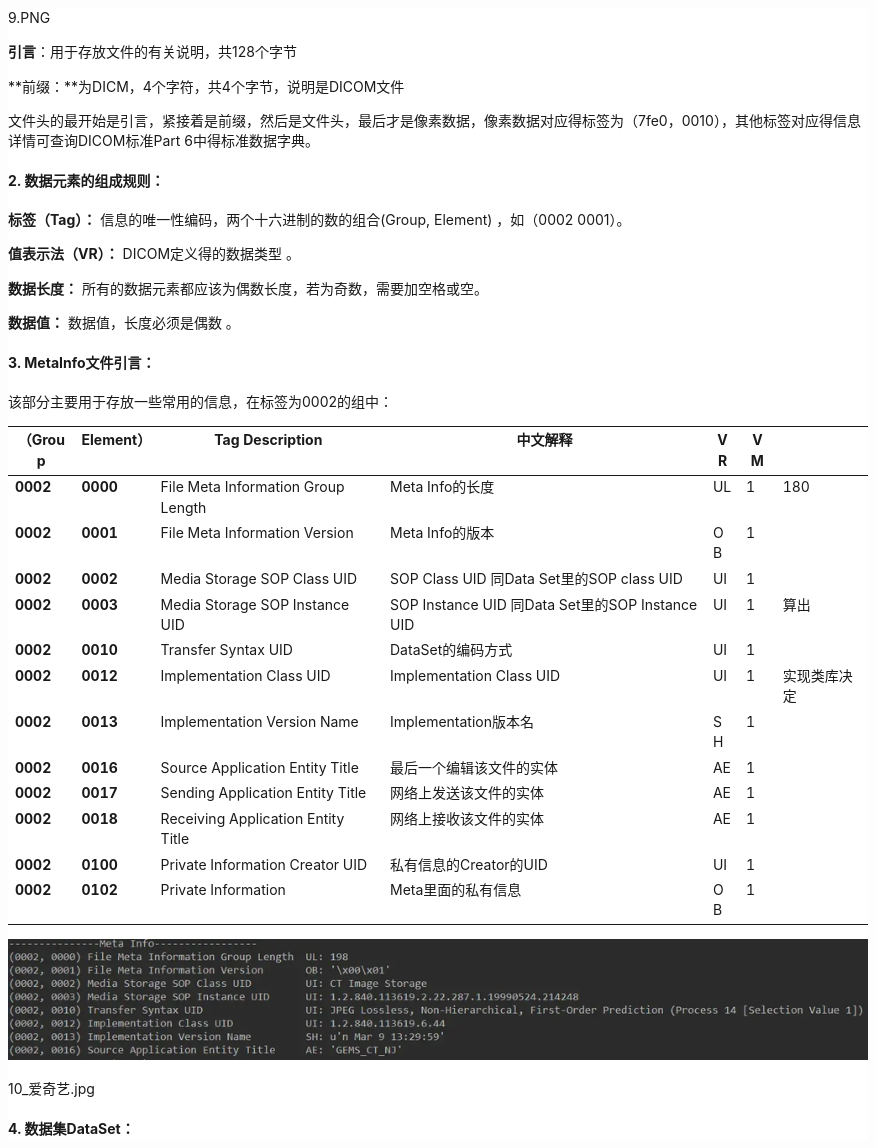 9.PNG

**引言**：用于存放文件的有关说明，共128个字节

**前缀：**为DICM，4个字符，共4个字节，说明是DICOM文件

文件头的最开始是引言，紧接着是前缀，然后是文件头，最后才是像素数据，像素数据对应得标签为（7fe0，0010），其他标签对应得信息详情可查询DICOM标准Part 6中得标准数据字典。

#### 2\. 数据元素的组成规则：

**标签（Tag）：** 信息的唯一性编码，两个十六进制的数的组合(Group, Element) ，如（0002 0001）。

**值表示法（VR）：** DICOM定义得的数据类型 。

**数据长度：** 所有的数据元素都应该为偶数长度，若为奇数，需要加空格或空。

**数据值：** 数据值，长度必须是偶数 。

#### 3\. MetaInfo文件引言：

该部分主要用于存放一些常用的信息，在标签为0002的组中：

| （Group | Element） | Tag Description | 中文解释 | VR | VM |  |
| --- | --- | --- | --- | --- | --- | --- |
| **0002** | **0000** | File Meta Information Group Length | Meta Info的长度 | UL | 1 | 180 |
| **0002** | **0001** | File Meta Information Version | Meta Info的版本 | OB | 1 |  |
| **0002** | **0002** | Media Storage SOP Class UID | SOP Class UID 同Data Set里的SOP class UID | UI | 1 |  |
| **0002** | **0003** | Media Storage SOP Instance UID | SOP Instance UID 同Data Set里的SOP Instance UID | UI | 1 | 算出 |
| **0002** | **0010** | Transfer Syntax UID | DataSet的编码方式 | UI | 1 |  |
| **0002** | **0012** | Implementation Class UID | Implementation Class UID | UI | 1 | 实现类库决定 |
| **0002** | **0013** | Implementation Version Name | Implementation版本名 | SH | 1 |  |
| **0002** | **0016** | Source Application Entity Title | 最后一个编辑该文件的实体 | AE | 1 |  |
| **0002** | **0017** | Sending Application Entity Title | 网络上发送该文件的实体 | AE | 1 |  |
| **0002** | **0018** | Receiving Application Entity Title | 网络上接收该文件的实体 | AE | 1 |  |
| **0002** | **0100** | Private Information Creator UID | 私有信息的Creator的UID | UI | 1 |  |
| **0002** | **0102** | Private Information | Meta里面的私有信息 | OB | 1 |  |

![](vx_images/283833611257629.webp)

10\_爱奇艺.jpg

#### 4\. 数据集DataSet：
